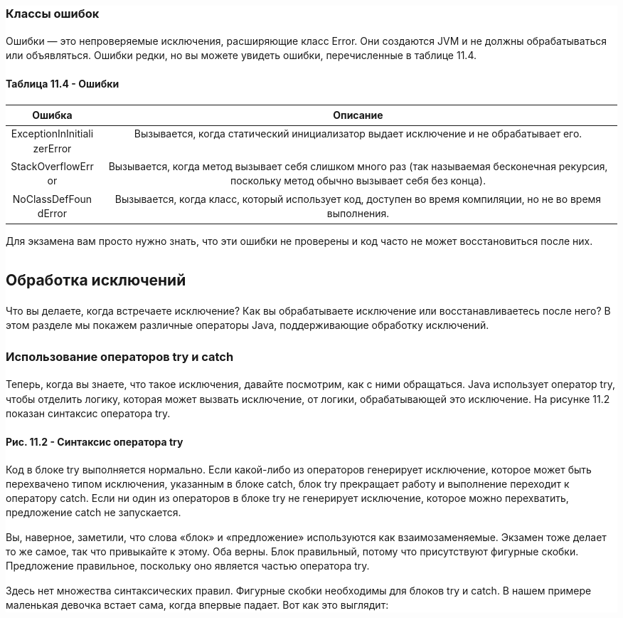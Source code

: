 
### Классы ошибок

Ошибки — это непроверяемые исключения, расширяющие класс Error. Они создаются JVM и не должны обрабатываться или 
объявляться. Ошибки редки, но вы можете увидеть ошибки, перечисленные в таблице 11.4.

#### Таблица 11.4 - Ошибки 

|           Ошибка            |                                                                    Описание                                                                    |  
|:---------------------------:|:----------------------------------------------------------------------------------------------------------------------------------------------:|
| ExceptionInInitializerError |                              Вызывается, когда статический инициализатор выдает исключение и не обрабатывает его.                              |
|     StackOverflowError      | Вызывается, когда метод вызывает себя слишком много раз (так называемая бесконечная рекурсия, поскольку метод обычно вызывает себя без конца). |
|    NoClassDefFoundError     |                   Вызывается, когда класс, который использует код, доступен во время компиляции, но не во время выполнения.                    |

Для экзамена вам просто нужно знать, что эти ошибки не проверены и код часто не может восстановиться после них.

## Обработка исключений

Что вы делаете, когда встречаете исключение? Как вы обрабатываете исключение или восстанавливаетесь после него? В этом 
разделе мы покажем различные операторы Java, поддерживающие обработку исключений.

### Использование операторов try и catch

Теперь, когда вы знаете, что такое исключения, давайте посмотрим, как с ними обращаться. Java использует оператор try, 
чтобы отделить логику, которая может вызвать исключение, от логики, обрабатывающей это исключение. На рисунке 11.2 
показан синтаксис оператора try.

#### Рис. 11.2 - Синтаксис оператора try


Код в блоке try выполняется нормально. Если какой-либо из операторов генерирует исключение, которое может быть 
перехвачено типом исключения, указанным в блоке catch, блок try прекращает работу и выполнение переходит к оператору 
catch. Если ни один из операторов в блоке try не генерирует исключение, которое можно перехватить, предложение catch не 
запускается.

Вы, наверное, заметили, что слова «блок» и «предложение» используются как взаимозаменяемые. Экзамен тоже делает то же 
самое, так что привыкайте к этому. Оба верны. Блок правильный, потому что присутствуют фигурные скобки. Предложение 
правильное, поскольку оно является частью оператора try.

Здесь нет множества синтаксических правил. Фигурные скобки необходимы для блоков try и catch. В нашем примере маленькая 
девочка встает сама, когда впервые падает. Вот как это выглядит:
